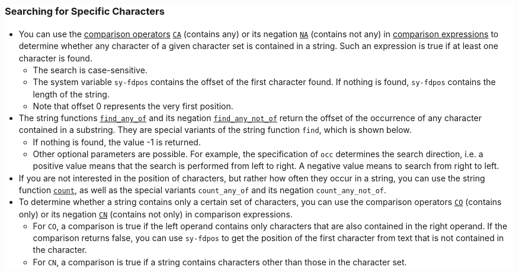 ### Searching for Specific Characters

-   You can use the [comparison
    operators](https://help.sap.com/doc/abapdocu_cp_index_htm/CLOUD/en-US/index.htm?file=abencomp_operator_glosry.htm "Glossary Entry")
    [`CA`](https://help.sap.com/doc/abapdocu_cp_index_htm/CLOUD/en-US/index.htm?file=abenlogexp_strings.htm)
    (contains any) or its negation
    [`NA`](https://help.sap.com/doc/abapdocu_cp_index_htm/CLOUD/en-US/index.htm?file=abenlogexp_strings.htm)
    (contains not any) in [comparison
    expressions](https://help.sap.com/doc/abapdocu_cp_index_htm/CLOUD/en-US/index.htm?file=abencomparison_expression_glosry.htm "Glossary Entry")
    to determine whether any character of a given character set is contained
    in a string. Such an expression is true if at least one character is
    found.
    -   The search is case-sensitive.
    -   The system variable `sy-fdpos` contains the offset of
        the first character found. If nothing is found,
        `sy-fdpos` contains the length of the string.
    -   Note that offset 0 represents the very first position.
-   The string functions
    [`find_any_of`](https://help.sap.com/doc/abapdocu_cp_index_htm/CLOUD/en-US/index.htm?file=abensearch_functions.htm)
    and its negation
    [`find_any_not_of`](https://help.sap.com/doc/abapdocu_cp_index_htm/CLOUD/en-US/index.htm?file=abensearch_functions.htm)
    return the offset of the occurrence of any character contained in a
    substring. They are special variants of the string function `find`, which is shown below.
    -   If nothing is found, the value -1 is returned.
    -   Other optional parameters are possible. For example, the
        specification of `occ` determines the search
        direction, i.e. a positive value means that the search is performed
        from left to right. A negative value means to search from right
        to left.
-   If you are not interested in the position of characters, but rather how
    often they occur in a string, you can use the string function
    [`count`](https://help.sap.com/doc/abapdocu_cp_index_htm/CLOUD/en-US/index.htm?file=abencount_functions.htm), as well as the special variants `count_any_of` and its negation `count_any_not_of`.
-   To determine whether a string contains only a certain set of characters,
    you can use the comparison operators
    [`CO`](https://help.sap.com/doc/abapdocu_cp_index_htm/CLOUD/en-US/index.htm?file=abenlogexp_strings.htm)
    (contains only) or its negation
    [`CN`](https://help.sap.com/doc/abapdocu_cp_index_htm/CLOUD/en-US/index.htm?file=abenlogexp_strings.htm)
    (contains not only) in comparison expressions.
    -   For `CO`, a comparison is true if the left operand
        contains only characters that are also contained in the right
        operand. If the comparison returns false, you can use `sy-fdpos` to get the position
        of the first character from text that is not contained in the
        character. 
     - For `CN`, a
        comparison is true if a string contains characters other than those in the character set.

